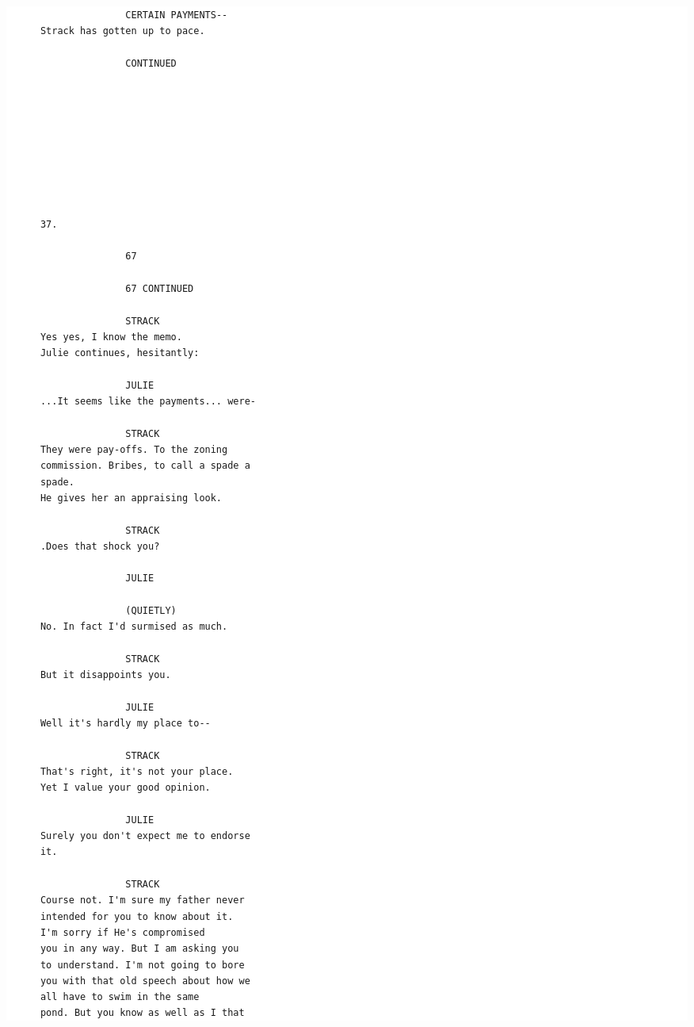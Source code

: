                          CERTAIN PAYMENTS--
          Strack has gotten up to pace.

                         CONTINUED

                         

                         

                         

                         

          37.

                         67

                         67 CONTINUED

                         STRACK
          Yes yes, I know the memo.
          Julie continues, hesitantly:

                         JULIE
          ...It seems like the payments... were-

                         STRACK
          They were pay-offs. To the zoning
          commission. Bribes, to call a spade a
          spade.
          He gives her an appraising look.

                         STRACK
          .Does that shock you?

                         JULIE

                         (QUIETLY)
          No. In fact I'd surmised as much.

                         STRACK
          But it disappoints you.

                         JULIE
          Well it's hardly my place to--

                         STRACK
          That's right, it's not your place.
          Yet I value your good opinion.

                         JULIE
          Surely you don't expect me to endorse
          it.

                         STRACK
          Course not. I'm sure my father never
          intended for you to know about it.
          I'm sorry if He's compromised
          you in any way. But I am asking you
          to understand. I'm not going to bore
          you with that old speech about how we
          all have to swim in the same
          pond. But you know as well as I that
